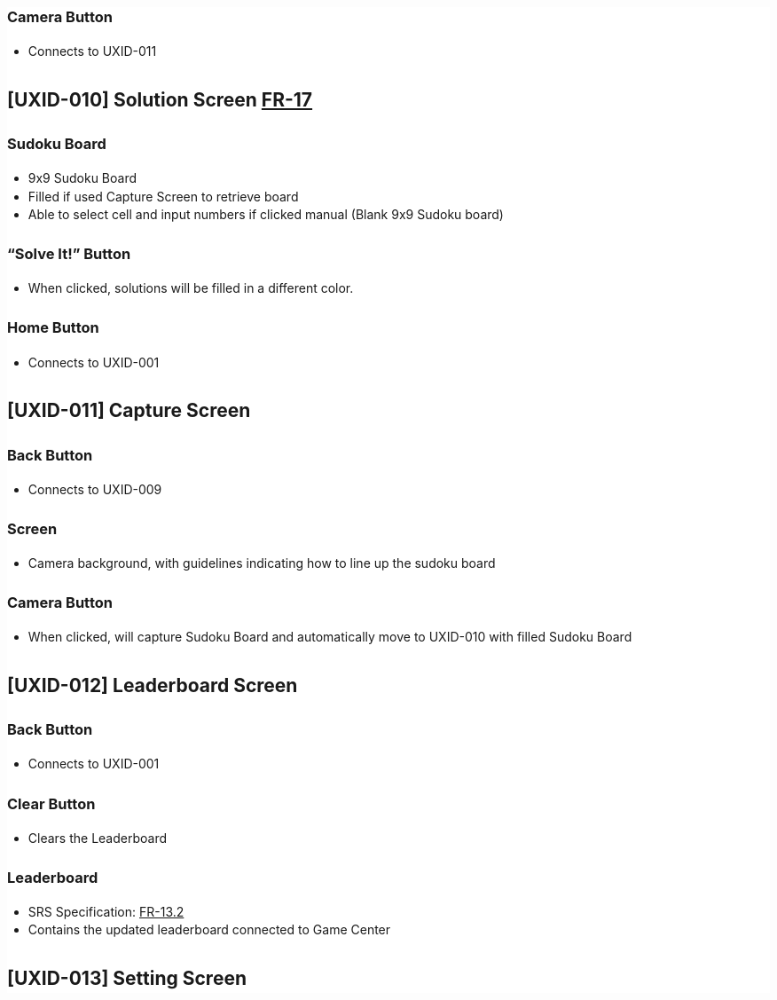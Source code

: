 ### Camera Button
- Connects to UXID-011

## [UXID-010] Solution Screen [FR-17](https://docs.google.com/document/d/1xX3HZR1scRv5GxhuiEIKgagxRFud7o2wgEuFuMolt6w/edit?tab=t.0#heading=h.zfwj258w69vy)

### Sudoku Board
- 9x9 Sudoku Board 
- Filled if used Capture Screen to retrieve board
- Able to select cell and input numbers if clicked manual (Blank 9x9 Sudoku board)

### “Solve It!” Button
- When clicked, solutions will be filled in a different color.

### Home Button 
- Connects to UXID-001

## [UXID-011] Capture Screen

### Back Button 
- Connects to UXID-009

### Screen
- Camera background, with guidelines indicating how to line up the sudoku board

### Camera Button
- When clicked, will capture Sudoku Board and automatically move to UXID-010 with filled Sudoku Board


## [UXID-012] Leaderboard Screen

### Back Button 
- Connects to UXID-001

### Clear Button
- Clears the Leaderboard

### Leaderboard
- SRS Specification: [FR-13.2](https://docs.google.com/document/d/1xX3HZR1scRv5GxhuiEIKgagxRFud7o2wgEuFuMolt6w/edit?tab=t.0#heading=h.50xp59pzd4z6)
- Contains the updated leaderboard connected to Game Center

## [UXID-013] Setting Screen
